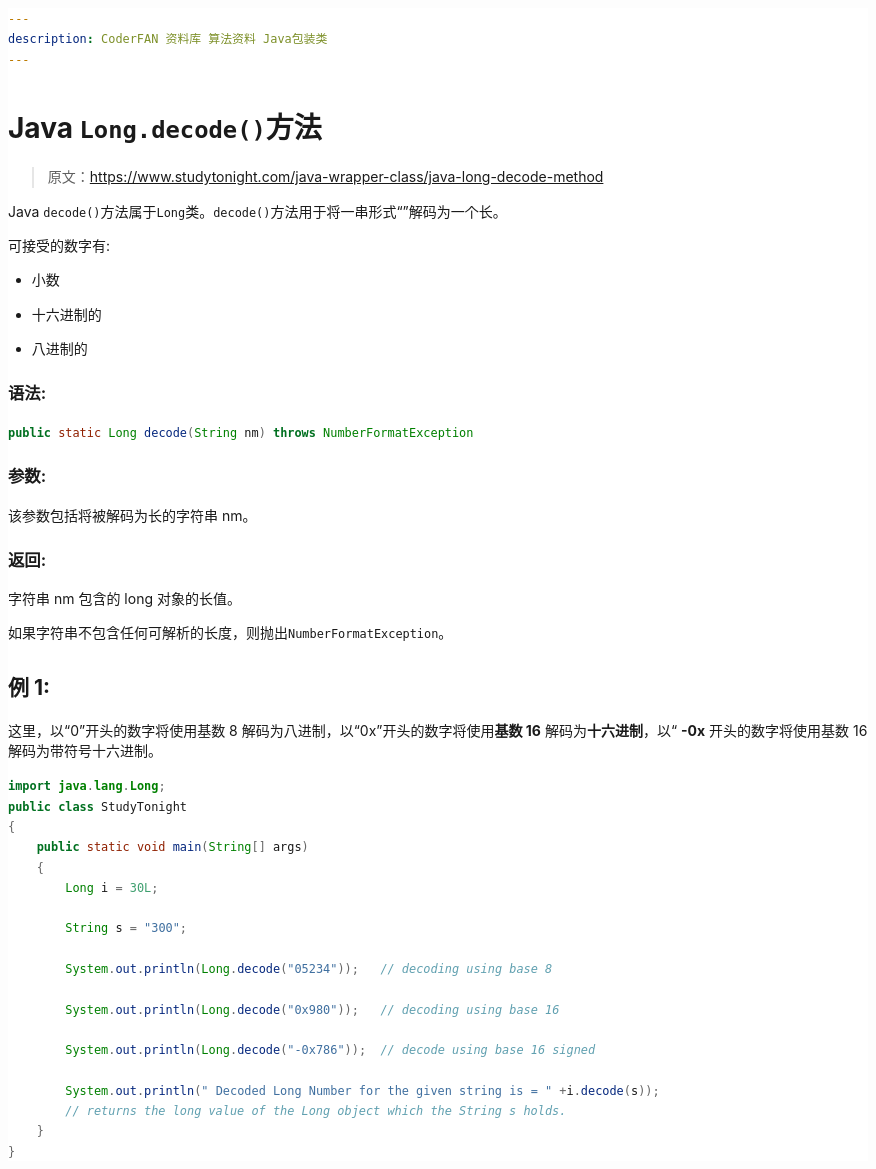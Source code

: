 ```yaml
---
description: CoderFAN 资料库 算法资料 Java包装类
---
```


# Java `Long.decode()`方法

> 原文：<https://www.studytonight.com/java-wrapper-class/java-long-decode-method>

Java `decode()`方法属于`Long`类。`decode()`方法用于将一串形式“”解码为一个长。

可接受的数字有:

*   小数

*   十六进制的

*   八进制的

### 语法:

```java
public static Long decode(String nm) throws NumberFormatException
```

### 参数:

该参数包括将被解码为长的字符串 nm。

### 返回:

字符串 nm 包含的 long 对象的长值。

如果字符串不包含任何可解析的长度，则抛出`NumberFormatException`。

## 例 1:

这里，以“0”开头的数字将使用基数 8 解码为八进制，以“0x”开头的数字将使用**基数 16** 解码为**十六进制**，以“ **-0x** 开头的数字将使用基数 16 解码为带符号十六进制。

```java
import java.lang.Long;
public class StudyTonight
{  
    public static void main(String[] args)
    {          
        Long i = 30L; 

        String s = "300";    

        System.out.println(Long.decode("05234"));   // decoding using base 8             

        System.out.println(Long.decode("0x980"));   // decoding using base 16               

        System.out.println(Long.decode("-0x786"));  // decode using base 16 signed 

        System.out.println(" Decoded Long Number for the given string is = " +i.decode(s)); 
        // returns the long value of the Long object which the String s holds.
    }  
} 
```

